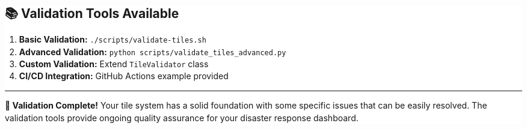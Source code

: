 ## 📚 **Validation Tools Available**

1. **Basic Validation:** `./scripts/validate-tiles.sh`
2. **Advanced Validation:** `python scripts/validate_tiles_advanced.py`
3. **Custom Validation:** Extend `TileValidator` class
4. **CI/CD Integration:** GitHub Actions example provided

---

**🎉 Validation Complete!** Your tile system has a solid foundation with some specific issues that can be easily resolved. The validation tools provide ongoing quality assurance for your disaster response dashboard.
